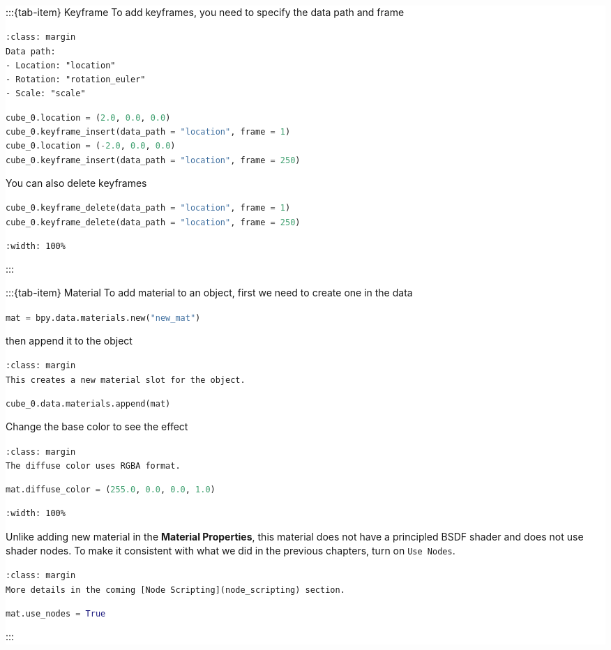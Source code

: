 :::{tab-item} Keyframe
To add keyframes, you need to specify the data path and frame
```{tip} 
:class: margin
Data path:
- Location: "location"
- Rotation: "rotation_euler"
- Scale: "scale"
```
```python
cube_0.location = (2.0, 0.0, 0.0)
cube_0.keyframe_insert(data_path = "location", frame = 1)
cube_0.location = (-2.0, 0.0, 0.0)
cube_0.keyframe_insert(data_path = "location", frame = 250)
```
You can also delete keyframes
```python
cube_0.keyframe_delete(data_path = "location", frame = 1)
cube_0.keyframe_delete(data_path = "location", frame = 250)
```
```{figure} ../../assets/scripting/data_anim.gif
:width: 100%
```
:::

:::{tab-item} Material
To add material to an object, first we need to create one in the data
```python
mat = bpy.data.materials.new("new_mat")
```
then append it to the object
```{tip} 
:class: margin
This creates a new material slot for the object.
```
```python
cube_0.data.materials.append(mat)
```
Change the base color to see the effect
```{tip} 
:class: margin
The diffuse color uses RGBA format.
```
```python
mat.diffuse_color = (255.0, 0.0, 0.0, 1.0)
```
```{figure} ../../assets/scripting/data_mat.gif
:width: 100%
```
Unlike adding new material in the **Material Properties**, this material does not have a principled BSDF shader and does not use shader nodes. To make it consistent with what we did in the previous chapters, turn on `Use Nodes`.
```{tip} 
:class: margin
More details in the coming [Node Scripting](node_scripting) section.
```
```python
mat.use_nodes = True
```
:::
